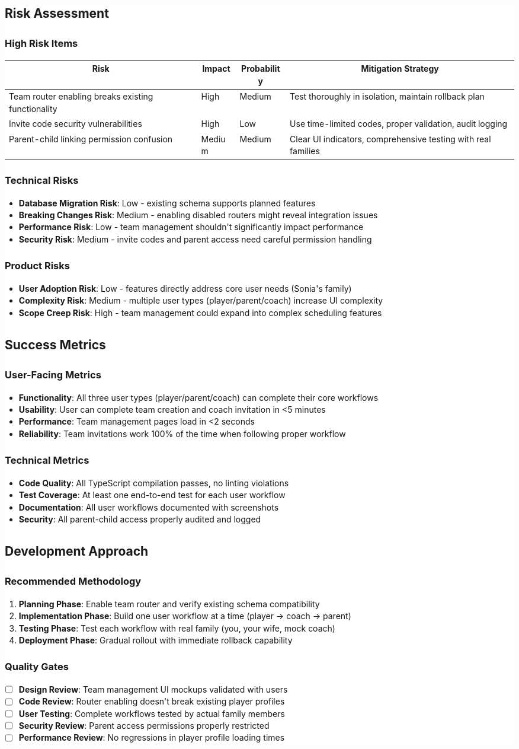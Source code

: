 ## Risk Assessment

### High Risk Items
| Risk | Impact | Probability | Mitigation Strategy |
|------|---------|-------------|-------------------|
| Team router enabling breaks existing functionality | High | Medium | Test thoroughly in isolation, maintain rollback plan |
| Invite code security vulnerabilities | High | Low | Use time-limited codes, proper validation, audit logging |
| Parent-child linking permission confusion | Medium | Medium | Clear UI indicators, comprehensive testing with real families |

### Technical Risks
- **Database Migration Risk**: Low - existing schema supports planned features
- **Breaking Changes Risk**: Medium - enabling disabled routers might reveal integration issues
- **Performance Risk**: Low - team management shouldn't significantly impact performance
- **Security Risk**: Medium - invite codes and parent access need careful permission handling

### Product Risks
- **User Adoption Risk**: Low - features directly address core user needs (Sonia's family)
- **Complexity Risk**: Medium - multiple user types (player/parent/coach) increase UI complexity
- **Scope Creep Risk**: High - team management could expand into complex scheduling features

## Success Metrics

### User-Facing Metrics
- **Functionality**: All three user types (player/parent/coach) can complete their core workflows
- **Usability**: User can complete team creation and coach invitation in <5 minutes
- **Performance**: Team management pages load in <2 seconds
- **Reliability**: Team invitations work 100% of the time when following proper workflow

### Technical Metrics
- **Code Quality**: All TypeScript compilation passes, no linting violations
- **Test Coverage**: At least one end-to-end test for each user workflow
- **Documentation**: All user workflows documented with screenshots
- **Security**: All parent-child access properly audited and logged

## Development Approach

### Recommended Methodology
1. **Planning Phase**: Enable team router and verify existing schema compatibility
2. **Implementation Phase**: Build one user workflow at a time (player → coach → parent)
3. **Testing Phase**: Test each workflow with real family (you, your wife, mock coach)
4. **Deployment Phase**: Gradual rollout with immediate rollback capability

### Quality Gates
- [ ] **Design Review**: Team management UI mockups validated with users
- [ ] **Code Review**: Router enabling doesn't break existing player profiles
- [ ] **User Testing**: Complete workflows tested by actual family members
- [ ] **Security Review**: Parent access permissions properly restricted
- [ ] **Performance Review**: No regressions in player profile loading times
